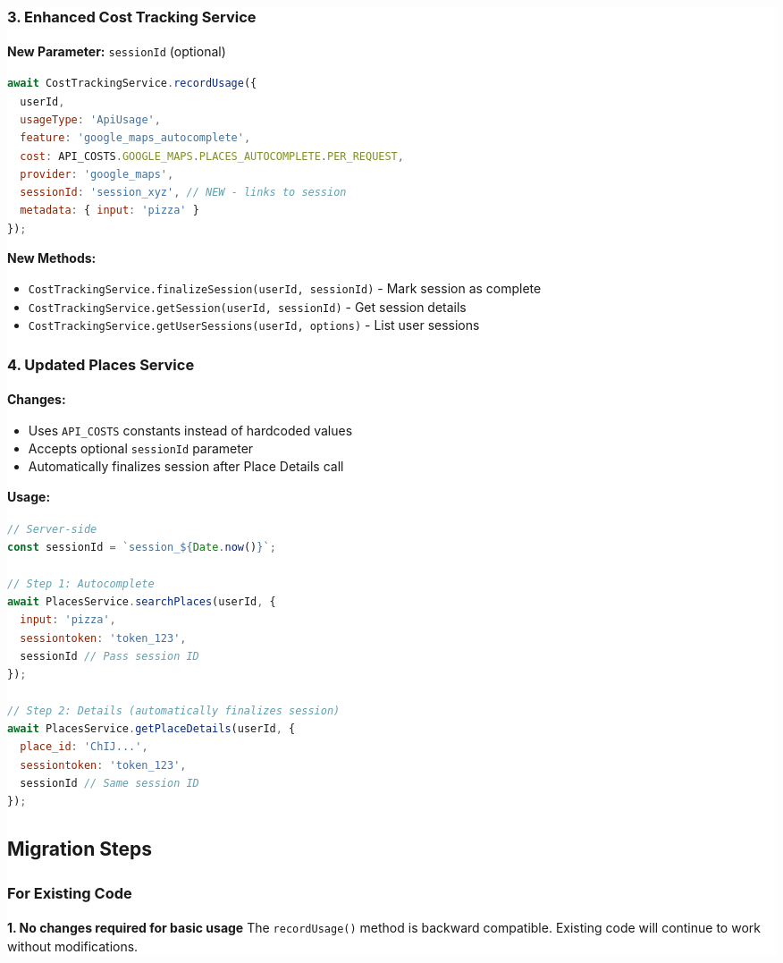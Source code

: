 ### 3. Enhanced Cost Tracking Service

**New Parameter:** `sessionId` (optional)

```javascript
await CostTrackingService.recordUsage({
  userId,
  usageType: 'ApiUsage',
  feature: 'google_maps_autocomplete',
  cost: API_COSTS.GOOGLE_MAPS.PLACES_AUTOCOMPLETE.PER_REQUEST,
  provider: 'google_maps',
  sessionId: 'session_xyz', // NEW - links to session
  metadata: { input: 'pizza' }
});
```

**New Methods:**
- `CostTrackingService.finalizeSession(userId, sessionId)` - Mark session as complete
- `CostTrackingService.getSession(userId, sessionId)` - Get session details
- `CostTrackingService.getUserSessions(userId, options)` - List user sessions

### 4. Updated Places Service

**Changes:**
- Uses `API_COSTS` constants instead of hardcoded values
- Accepts optional `sessionId` parameter
- Automatically finalizes session after Place Details call

**Usage:**
```javascript
// Server-side
const sessionId = `session_${Date.now()}`;

// Step 1: Autocomplete
await PlacesService.searchPlaces(userId, {
  input: 'pizza',
  sessiontoken: 'token_123',
  sessionId // Pass session ID
});

// Step 2: Details (automatically finalizes session)
await PlacesService.getPlaceDetails(userId, {
  place_id: 'ChIJ...',
  sessiontoken: 'token_123',
  sessionId // Same session ID
});
```

## Migration Steps

### For Existing Code

**1. No changes required for basic usage**
The `recordUsage()` method is backward compatible. Existing code will continue to work without modifications.
